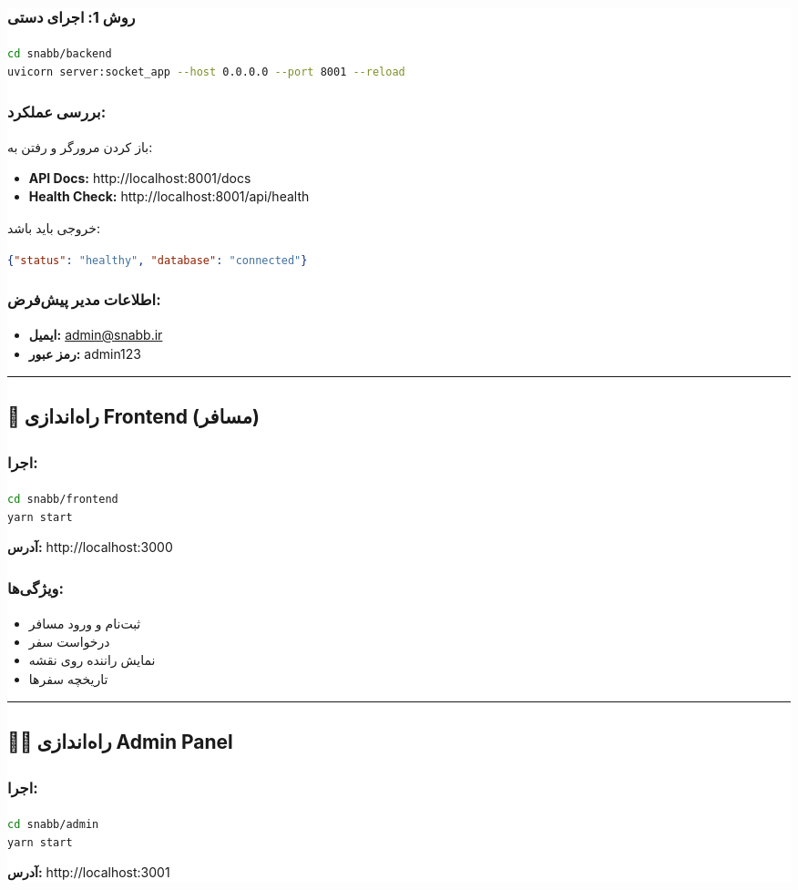 ### روش 1: اجرای دستی

```bash
cd snabb/backend
uvicorn server:socket_app --host 0.0.0.0 --port 8001 --reload
```

### بررسی عملکرد:

باز کردن مرورگر و رفتن به:
- **API Docs:** http://localhost:8001/docs
- **Health Check:** http://localhost:8001/api/health

خروجی باید باشد:
```json
{"status": "healthy", "database": "connected"}
```

### اطلاعات مدیر پیش‌فرض:
- **ایمیل:** admin@snabb.ir
- **رمز عبور:** admin123

---

## 🎨 راه‌اندازی Frontend (مسافر)

### اجرا:

```bash
cd snabb/frontend
yarn start
```

**آدرس:** http://localhost:3000

### ویژگی‌ها:
- ثبت‌نام و ورود مسافر
- درخواست سفر
- نمایش راننده روی نقشه
- تاریخچه سفرها

---

## 👨‍💼 راه‌اندازی Admin Panel

### اجرا:

```bash
cd snabb/admin
yarn start
```

**آدرس:** http://localhost:3001
